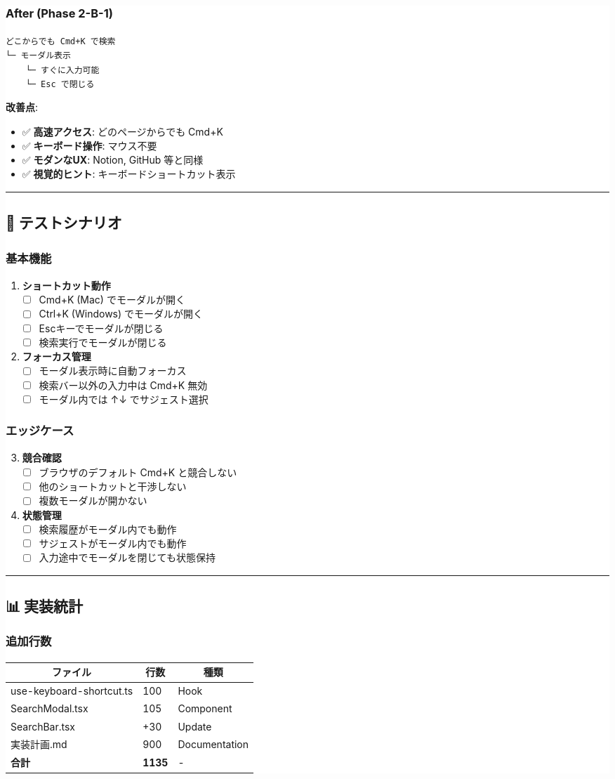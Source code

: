 ### After (Phase 2-B-1)

```
どこからでも Cmd+K で検索
└─ モーダル表示
    └─ すぐに入力可能
    └─ Esc で閉じる
```

**改善点**:
- ✅ **高速アクセス**: どのページからでも Cmd+K
- ✅ **キーボード操作**: マウス不要
- ✅ **モダンなUX**: Notion, GitHub 等と同様
- ✅ **視覚的ヒント**: キーボードショートカット表示

---

## 🧪 テストシナリオ

### 基本機能

1. **ショートカット動作**
   - [ ] Cmd+K (Mac) でモーダルが開く
   - [ ] Ctrl+K (Windows) でモーダルが開く
   - [ ] Escキーでモーダルが閉じる
   - [ ] 検索実行でモーダルが閉じる

2. **フォーカス管理**
   - [ ] モーダル表示時に自動フォーカス
   - [ ] 検索バー以外の入力中は Cmd+K 無効
   - [ ] モーダル内では ↑↓ でサジェスト選択

### エッジケース

3. **競合確認**
   - [ ] ブラウザのデフォルト Cmd+K と競合しない
   - [ ] 他のショートカットと干渉しない
   - [ ] 複数モーダルが開かない

4. **状態管理**
   - [ ] 検索履歴がモーダル内でも動作
   - [ ] サジェストがモーダル内でも動作
   - [ ] 入力途中でモーダルを閉じても状態保持

---

## 📊 実装統計

### 追加行数

| ファイル                     | 行数  | 種類          |
|------------------------------|-------|---------------|
| use-keyboard-shortcut.ts     | 100   | Hook          |
| SearchModal.tsx              | 105   | Component     |
| SearchBar.tsx                | +30   | Update        |
| 実装計画.md                  | 900   | Documentation |
| **合計**                     | **1135** | -             |
